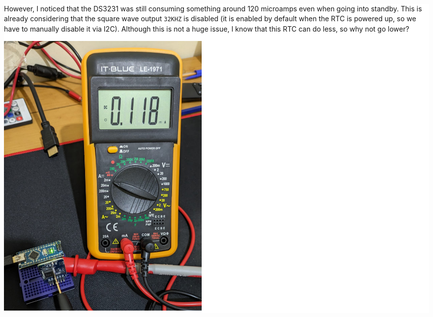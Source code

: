 However, I noticed that the DS3231 was still consuming something around 120 microamps even when going into standby. This is already considering that the square wave output `32KHZ` is disabled (it is enabled by default when the RTC is powered up, so we have to manually disable it via I2C). Although this is not a huge issue, I know that this RTC can do less, so why not go lower?

<img src="https://github.com/comododragon/seikosha80/blob/main/wiki/rtconvcc.jpeg?raw=true" alt="drawing" width="400"/>
